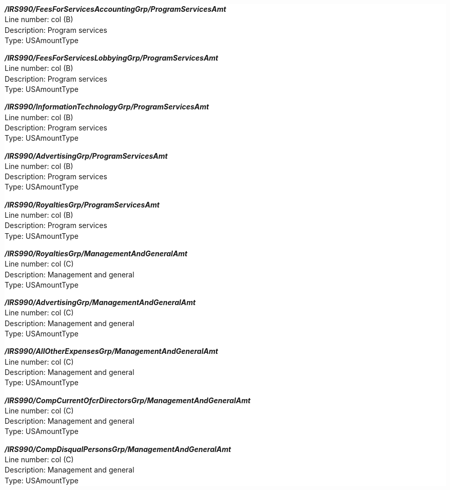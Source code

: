 
  ***/IRS990/FeesForServicesAccountingGrp/ProgramServicesAmt***  
Line number:  col (B)  
Description:  Program services  
Type: USAmountType  


  ***/IRS990/FeesForServicesLobbyingGrp/ProgramServicesAmt***  
Line number:  col (B)  
Description:  Program services  
Type: USAmountType  


  ***/IRS990/InformationTechnologyGrp/ProgramServicesAmt***  
Line number:  col (B)  
Description:  Program services  
Type: USAmountType  


  ***/IRS990/AdvertisingGrp/ProgramServicesAmt***  
Line number:  col (B)  
Description:  Program services  
Type: USAmountType  


  ***/IRS990/RoyaltiesGrp/ProgramServicesAmt***  
Line number:  col (B)  
Description:  Program services  
Type: USAmountType  


  ***/IRS990/RoyaltiesGrp/ManagementAndGeneralAmt***  
Line number:  col (C)  
Description:  Management and general  
Type: USAmountType  


  ***/IRS990/AdvertisingGrp/ManagementAndGeneralAmt***  
Line number:  col (C)  
Description:  Management and general  
Type: USAmountType  


  ***/IRS990/AllOtherExpensesGrp/ManagementAndGeneralAmt***  
Line number:  col (C)  
Description:  Management and general  
Type: USAmountType  


  ***/IRS990/CompCurrentOfcrDirectorsGrp/ManagementAndGeneralAmt***  
Line number:  col (C)  
Description:  Management and general  
Type: USAmountType  


  ***/IRS990/CompDisqualPersonsGrp/ManagementAndGeneralAmt***  
Line number:  col (C)  
Description:  Management and general  
Type: USAmountType  
